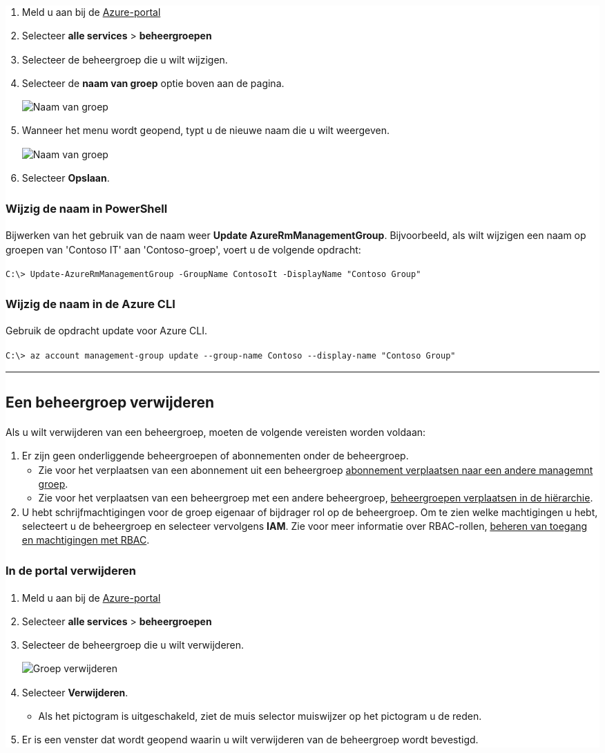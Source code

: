 1. Meld u aan bij de [Azure-portal](https://portal.azure.com)
2. Selecteer **alle services** > **beheergroepen**  
3. Selecteer de beheergroep die u wilt wijzigen. 
4. Selecteer de **naam van groep** optie boven aan de pagina. 

    ![Naam van groep](media/management-groups/detail_action_small.png)
5. Wanneer het menu wordt geopend, typt u de nieuwe naam die u wilt weergeven.

    ![Naam van groep](media/management-groups/rename_context.png) 
4. Selecteer **Opslaan**. 

### <a name="change-the-name-in-powershell"></a>Wijzig de naam in PowerShell

Bijwerken van het gebruik van de naam weer **Update AzureRmManagementGroup**. Bijvoorbeeld, als wilt wijzigen een naam op groepen van 'Contoso IT' aan 'Contoso-groep', voert u de volgende opdracht: 

```azurepowershell-inetractive
C:\> Update-AzureRmManagementGroup -GroupName ContosoIt -DisplayName "Contoso Group"  
``` 

### <a name="change-the-name-in-azure-cli"></a>Wijzig de naam in de Azure CLI

Gebruik de opdracht update voor Azure CLI. 

```azure-cli
C:\> az account management-group update --group-name Contoso --display-name "Contoso Group" 
```

---
 
## <a name="delete-a-management-group"></a>Een beheergroep verwijderen
Als u wilt verwijderen van een beheergroep, moeten de volgende vereisten worden voldaan:
1. Er zijn geen onderliggende beheergroepen of abonnementen onder de beheergroep. 
    - Zie voor het verplaatsen van een abonnement uit een beheergroep [abonnement verplaatsen naar een andere managemnt groep](#Move-subscriptions-in-the-hierarchy). 
    - Zie voor het verplaatsen van een beheergroep met een andere beheergroep, [beheergroepen verplaatsen in de hiërarchie](#Move-management-groups-in-the-hierarchy). 
2. U hebt schrijfmachtigingen voor de groep eigenaar of bijdrager rol op de beheergroep. Om te zien welke machtigingen u hebt, selecteert u de beheergroep en selecteer vervolgens **IAM**. Zie voor meer informatie over RBAC-rollen, [beheren van toegang en machtigingen met RBAC](../active-directory/role-based-access-control-what-is.md).  

### <a name="delete-in-the-portal"></a>In de portal verwijderen

1. Meld u aan bij de [Azure-portal](https://portal.azure.com)
2. Selecteer **alle services** > **beheergroepen**  
3. Selecteer de beheergroep die u wilt verwijderen. 
    
    ![Groep verwijderen](media/management-groups/delete.png)
4. Selecteer **Verwijderen**. 
    - Als het pictogram is uitgeschakeld, ziet de muis selector muiswijzer op het pictogram u de reden. 
5. Er is een venster dat wordt geopend waarin u wilt verwijderen van de beheergroep wordt bevestigd. 
